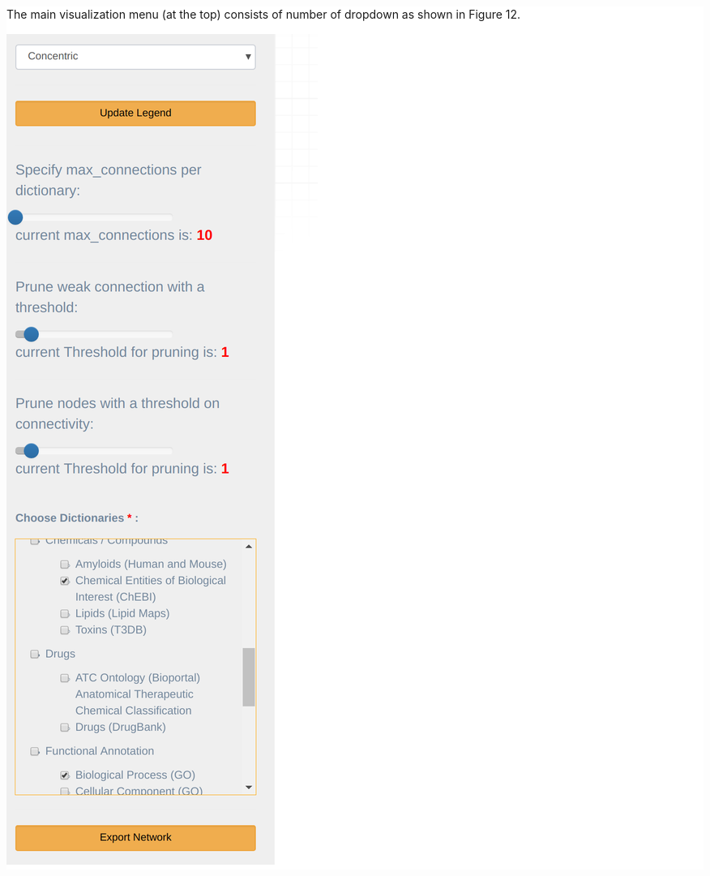 The main visualization menu (at the top) consists of number of
dropdown as shown in Figure 12.

![Visualization menus](images/des_vismenu.png "Figure 12 Visualization menus")
